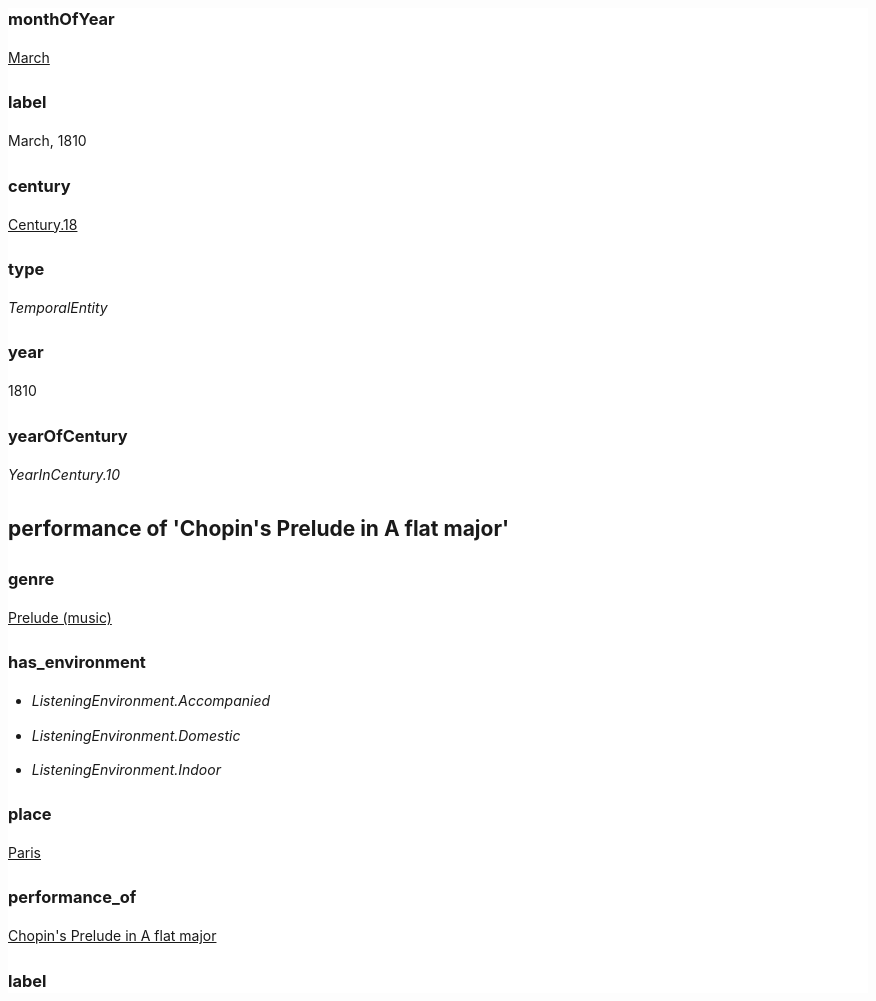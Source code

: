 ### monthOfYear


[March](#March)

### label


March, 1810

### century


[Century.18](#Century.18)

### type


*TemporalEntity*

### year


1810

### yearOfCentury


*YearInCentury.10*

## performance of 'Chopin's  Prelude in A flat major'

### genre


[Prelude (music)](#Prelude-(music))

### has_environment

 - *ListeningEnvironment.Accompanied*

 - *ListeningEnvironment.Domestic*

 - *ListeningEnvironment.Indoor*

### place


[Paris](#Paris)

### performance_of


[Chopin's  Prelude in A flat major](#Chopin's-Prelude-in-A-flat-major)

### label

